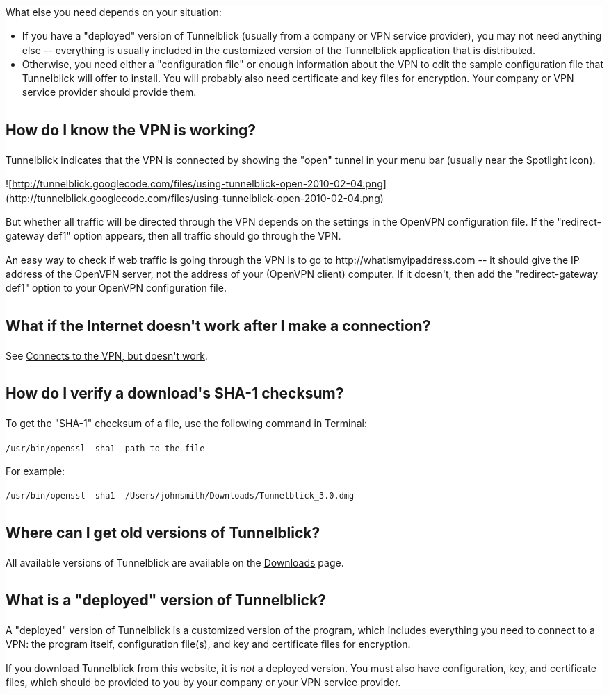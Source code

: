 What else you need depends on your situation:
  * If you have a "deployed" version of Tunnelblick (usually from a company or VPN service provider), you may not need anything else -- everything is usually included in the customized version of the Tunnelblick application that is distributed.
  * Otherwise, you need either a "configuration file" or enough information about the VPN to edit the sample configuration file that Tunnelblick will offer to install. You will probably also need certificate and key files for encryption. Your company or VPN service provider should provide them.

## How do I know the VPN is working? ##
Tunnelblick indicates that the VPN is connected by showing the "open" tunnel in your menu bar (usually near the Spotlight icon).

![http://tunnelblick.googlecode.com/files/using-tunnelblick-open-2010-02-04.png](http://tunnelblick.googlecode.com/files/using-tunnelblick-open-2010-02-04.png)

But whether all traffic will be directed through the VPN depends on the settings in the OpenVPN configuration file. If the "redirect-gateway def1" option appears, then all traffic should go through the VPN.

An easy way to check if web traffic is going through the VPN is to go to http://whatismyipaddress.com -- it should give the IP address of the OpenVPN server, not the address of your (OpenVPN client) computer. If it doesn't, then add the "redirect-gateway def1" option to your OpenVPN configuration file.

## What if the Internet doesn't work after I make a connection? ##
See [Connects to the VPN, but doesn't work](cConnectedBut.md).

## How do I verify a download's SHA-1 checksum? ##
To get the "SHA-1" checksum of a file, use the following command in Terminal:

```
/usr/bin/openssl  sha1  path-to-the-file
```
For example:

```
/usr/bin/openssl  sha1  /Users/johnsmith/Downloads/Tunnelblick_3.0.dmg
```

## Where can I get old versions of Tunnelblick? ##
All available versions of Tunnelblick are available on the [Downloads](DownloadsEntry.md) page.

## What is a "deployed" version of Tunnelblick? ##
A "deployed" version of Tunnelblick is a customized version of the program, which includes everything you need to connect to a VPN: the program itself, configuration file(s), and key and certificate files for encryption.

If you download Tunnelblick from [this website](http://code.google.com/p/tunnelblick/), it is _not_ a deployed version. You must also have configuration, key, and certificate files, which should be provided to you by your company or your VPN service provider.

